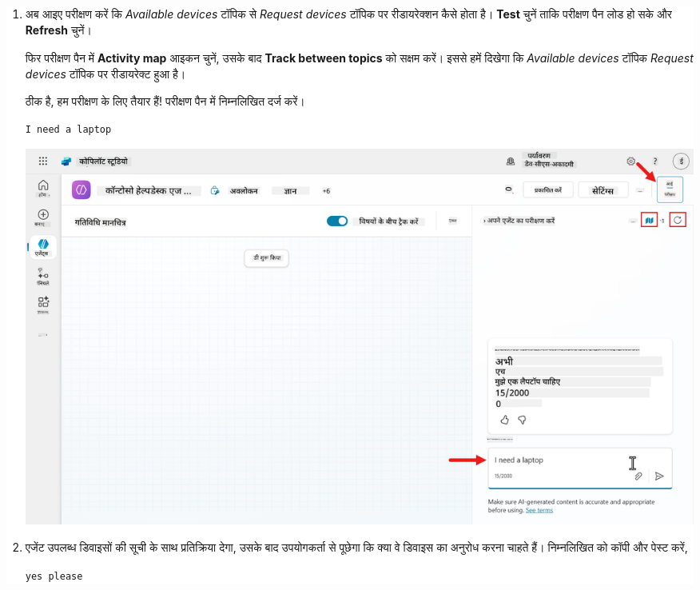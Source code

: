 1. अब आइए परीक्षण करें कि _Available devices_ टॉपिक से _Request devices_ टॉपिक पर रीडायरेक्शन कैसे होता है। **Test** चुनें ताकि परीक्षण पैन लोड हो सके और **Refresh** चुनें।

    फिर परीक्षण पैन में **Activity map** आइकन चुनें, उसके बाद **Track between topics** को सक्षम करें। इससे हमें दिखेगा कि _Available devices_ टॉपिक _Request devices_ टॉपिक पर रीडायरेक्ट हुआ है।

    ठीक है, हम परीक्षण के लिए तैयार हैं! परीक्षण पैन में निम्नलिखित दर्ज करें।

    ```text
    I need a laptop
    ```

    ![एजेंट का परीक्षण करें](../../../../../translated_images/8.2_05_TestAgent.21b4ed7f831866736edc0b35def2856066bf61082487a6d63952e8635eae8c99.hi.png)

1. एजेंट उपलब्ध डिवाइसों की सूची के साथ प्रतिक्रिया देगा, उसके बाद उपयोगकर्ता से पूछेगा कि क्या वे डिवाइस का अनुरोध करना चाहते हैं। निम्नलिखित को कॉपी और पेस्ट करें,

    ```text
    yes please
    ```
